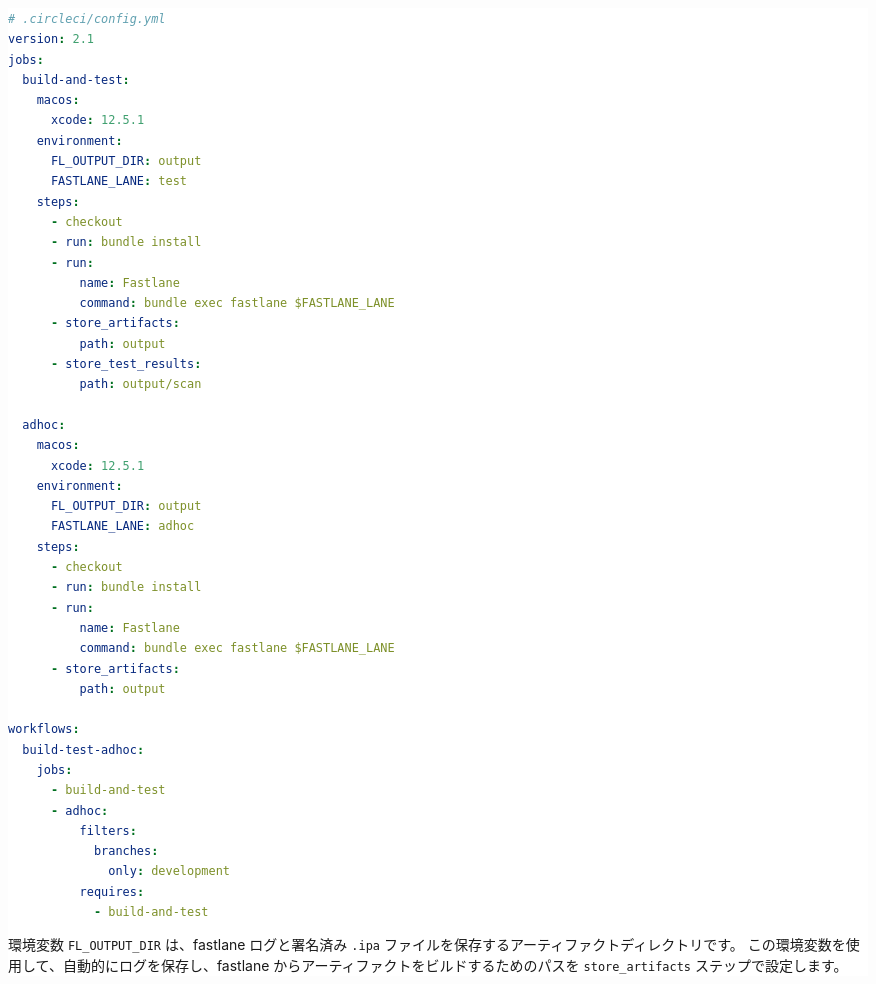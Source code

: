 

```yaml
# .circleci/config.yml
version: 2.1
jobs:
  build-and-test:
    macos:
      xcode: 12.5.1
    environment:
      FL_OUTPUT_DIR: output
      FASTLANE_LANE: test
    steps:
      - checkout
      - run: bundle install
      - run:
          name: Fastlane
          command: bundle exec fastlane $FASTLANE_LANE
      - store_artifacts:
          path: output
      - store_test_results:
          path: output/scan

  adhoc:
    macos:
      xcode: 12.5.1
    environment:
      FL_OUTPUT_DIR: output
      FASTLANE_LANE: adhoc
    steps:
      - checkout
      - run: bundle install
      - run:
          name: Fastlane
          command: bundle exec fastlane $FASTLANE_LANE
      - store_artifacts:
          path: output

workflows:
  build-test-adhoc:
    jobs:
      - build-and-test
      - adhoc:
          filters:
            branches:
              only: development
          requires:
            - build-and-test
```


環境変数 `FL_OUTPUT_DIR` は、fastlane ログと署名済み `.ipa` ファイルを保存するアーティファクトディレクトリです。 この環境変数を使用して、自動的にログを保存し、fastlane からアーティファクトをビルドするためのパスを `store_artifacts` ステップで設定します。
